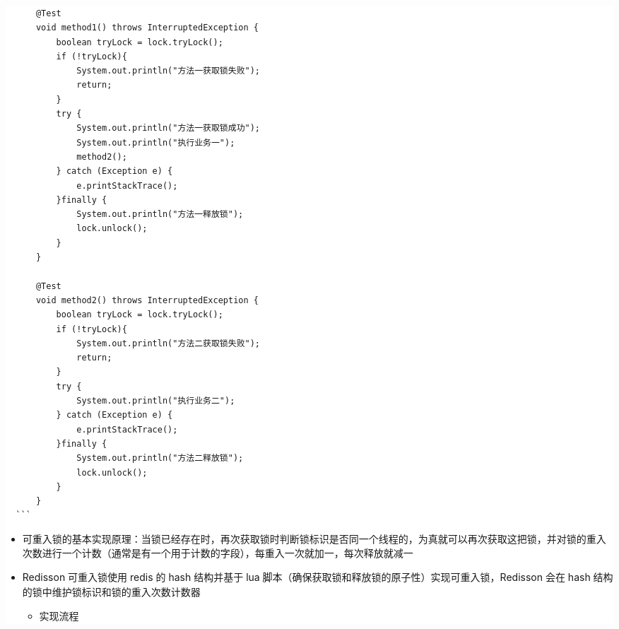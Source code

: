           @Test
          void method1() throws InterruptedException {
              boolean tryLock = lock.tryLock();
              if (!tryLock){
                  System.out.println("方法一获取锁失败");
                  return;
              }
              try {
                  System.out.println("方法一获取锁成功");
                  System.out.println("执行业务一");
                  method2();
              } catch (Exception e) {
                  e.printStackTrace();
              }finally {
                  System.out.println("方法一释放锁");
                  lock.unlock();
              }
          }
      
          @Test
          void method2() throws InterruptedException {
              boolean tryLock = lock.tryLock();
              if (!tryLock){
                  System.out.println("方法二获取锁失败");
                  return;
              }
              try {
                  System.out.println("执行业务二");
              } catch (Exception e) {
                  e.printStackTrace();
              }finally {
                  System.out.println("方法二释放锁");
                  lock.unlock();
              }
          }
      ```

- 可重入锁的基本实现原理：当锁已经存在时，再次获取锁时判断锁标识是否同一个线程的，为真就可以再次获取这把锁，并对锁的重入次数进行一个计数（通常是有一个用于计数的字段），每重入一次就加一，每次释放就减一

- Redisson 可重入锁使用 redis 的 hash 结构并基于 lua 脚本（确保获取锁和释放锁的原子性）实现可重入锁，Redisson 会在 hash 结构的锁中维护锁标识和锁的重入次数计数器

    - 实现流程
